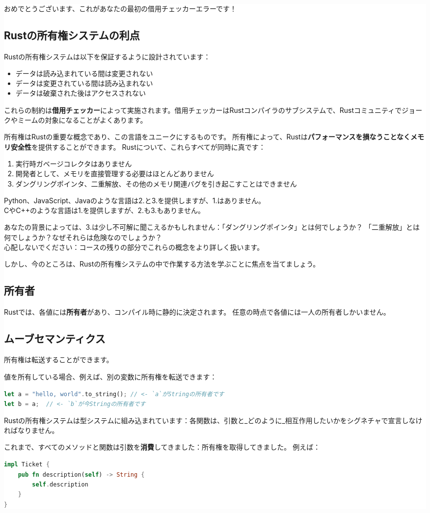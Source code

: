 おめでとうございます、これがあなたの最初の借用チェッカーエラーです！

## Rustの所有権システムの利点

Rustの所有権システムは以下を保証するように設計されています：

- データは読み込まれている間は変更されない
- データは変更されている間は読み込まれない
- データは破棄された後はアクセスされない

これらの制約は**借用チェッカー**によって実施されます。借用チェッカーはRustコンパイラのサブシステムで、Rustコミュニティでジョークやミームの対象になることがよくあります。

所有権はRustの重要な概念であり、この言語をユニークにするものです。
所有権によって、Rustは**パフォーマンスを損なうことなくメモリ安全性**を提供することができます。
Rustについて、これらすべてが同時に真です：

1. 実行時ガベージコレクタはありません
2. 開発者として、メモリを直接管理する必要はほとんどありません
3. ダングリングポインタ、二重解放、その他のメモリ関連バグを引き起こすことはできません

Python、JavaScript、Javaのような言語は2.と3.を提供しますが、1.はありません。  
CやC++のような言語は1.を提供しますが、2.も3.もありません。

あなたの背景によっては、3.は少し不可解に聞こえるかもしれません：「ダングリングポインタ」とは何でしょうか？
「二重解放」とは何でしょうか？なぜそれらは危険なのでしょうか？  
心配しないでください：コースの残りの部分でこれらの概念をより詳しく扱います。

しかし、今のところは、Rustの所有権システムの中で作業する方法を学ぶことに焦点を当てましょう。

## 所有者

Rustでは、各値には**所有者**があり、コンパイル時に静的に決定されます。
任意の時点で各値には一人の所有者しかいません。

## ムーブセマンティクス

所有権は転送することができます。

値を所有している場合、例えば、別の変数に所有権を転送できます：

```rust
let a = "hello, world".to_string(); // <- `a`がStringの所有者です
let b = a;  // <- `b`が今Stringの所有者です
```

Rustの所有権システムは型システムに組み込まれています：各関数は、引数と_どのように_相互作用したいかをシグネチャで宣言しなければなりません。

これまで、すべてのメソッドと関数は引数を**消費**してきました：所有権を取得してきました。
例えば：

```rust
impl Ticket {
    pub fn description(self) -> String {
        self.description
    }
}
```
